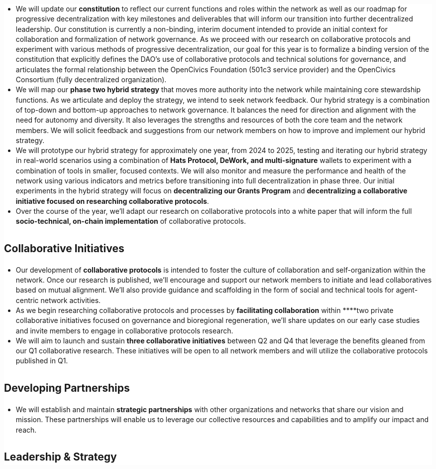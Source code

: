 - We will update our **constitution** to reflect our current functions and roles within the network as well as our roadmap for progressive decentralization with key milestones and deliverables that will inform our transition into further decentralized leadership. Our constitution is currently a non-binding, interim document intended to provide an initial context for collaboration and formalization of network governance. As we proceed with our research on collaborative protocols and experiment with various methods of progressive decentralization, our goal for this year is to formalize a binding version of the constitution that explicitly defines the DAO’s use of collaborative protocols and technical solutions for governance, and articulates the formal relationship between the OpenCivics Foundation (501c3 service provider) and the OpenCivics Consortium (fully decentralized organization).
- We will map our **phase two hybrid strategy** that moves more authority into the network while maintaining core stewardship functions. As we articulate and deploy the strategy, we intend to seek network feedback. Our hybrid strategy is a combination of top-down and bottom-up approaches to network governance. It balances the need for direction and alignment with the need for autonomy and diversity. It also leverages the strengths and resources of both the core team and the network members. We will solicit feedback and suggestions from our network members on how to improve and implement our hybrid strategy.
- We will prototype our hybrid strategy for approximately one year, from 2024 to 2025, testing and iterating our hybrid strategy in real-world scenarios using a combination of **Hats Protocol, DeWork, and multi-signature** wallets to experiment with a combination of tools in smaller, focused contexts. We will also monitor and measure the performance and health of the network using various indicators and metrics before transitioning into full decentralization in phase three. Our initial experiments in the hybrid strategy will focus on **decentralizing our Grants Program** and **decentralizing a collaborative initiative focused on researching collaborative protocols**.
- Over the course of the year, we’ll adapt our research on collaborative protocols into a white paper that will inform the full **socio-technical, on-chain implementation** of collaborative protocols.

## Collaborative Initiatives

- Our development of **collaborative protocols** is intended to foster the culture of collaboration and self-organization within the network. Once our research is published, we’ll encourage and support our network members to initiate and lead collaboratives based on mutual alignment. We’ll also provide guidance and scaffolding in the form of social and technical tools for agent-centric network activities.
- As we begin researching collaborative protocols and processes by **facilitating collaboration** within ****two private collaborative initiatives focused on governance and bioregional regeneration, we’ll share updates on our early case studies and invite members to engage in collaborative protocols research.
- We will aim to launch and sustain **three collaborative initiatives** between Q2 and Q4 that leverage the benefits gleaned from our Q1 collaborative research. These initiatives will be open to all network members and will utilize the collaborative protocols published in Q1.

## Developing Partnerships

- We will establish and maintain **strategic partnerships** with other organizations and networks that share our vision and mission. These partnerships will enable us to leverage our collective resources and capabilities and to amplify our impact and reach.

## Leadership & Strategy
